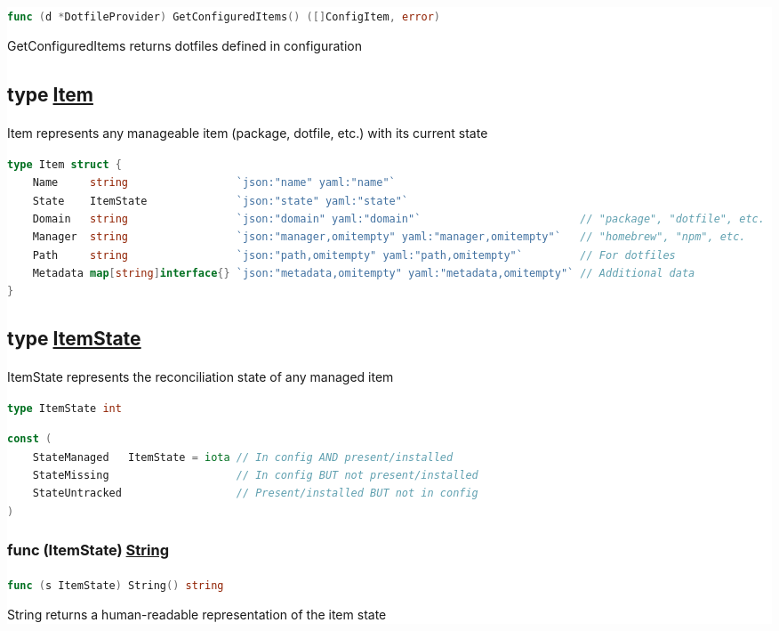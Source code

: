 ```go
func (d *DotfileProvider) GetConfiguredItems() ([]ConfigItem, error)
```

GetConfiguredItems returns dotfiles defined in configuration

<a name="Item"></a>
## type [Item](<https://github.com/richhaase/plonk/blob/main/internal/state/types.go#L33-L40>)

Item represents any manageable item \(package, dotfile, etc.\) with its current state

```go
type Item struct {
    Name     string                 `json:"name" yaml:"name"`
    State    ItemState              `json:"state" yaml:"state"`
    Domain   string                 `json:"domain" yaml:"domain"`                         // "package", "dotfile", etc.
    Manager  string                 `json:"manager,omitempty" yaml:"manager,omitempty"`   // "homebrew", "npm", etc.
    Path     string                 `json:"path,omitempty" yaml:"path,omitempty"`         // For dotfiles
    Metadata map[string]interface{} `json:"metadata,omitempty" yaml:"metadata,omitempty"` // Additional data
}
```

<a name="ItemState"></a>
## type [ItemState](<https://github.com/richhaase/plonk/blob/main/internal/state/types.go#L10>)

ItemState represents the reconciliation state of any managed item

```go
type ItemState int
```

<a name="StateManaged"></a>

```go
const (
    StateManaged   ItemState = iota // In config AND present/installed
    StateMissing                    // In config BUT not present/installed
    StateUntracked                  // Present/installed BUT not in config
)
```

<a name="ItemState.String"></a>
### func \(ItemState\) [String](<https://github.com/richhaase/plonk/blob/main/internal/state/types.go#L19>)

```go
func (s ItemState) String() string
```

String returns a human\-readable representation of the item state
